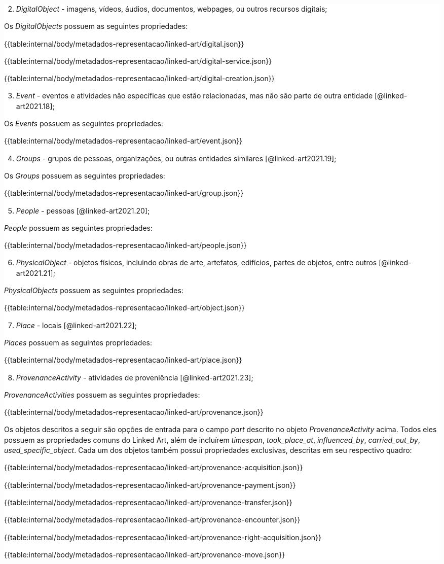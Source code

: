 2. _DigitalObject_ - imagens, vídeos, áudios, documentos, webpages, ou outros recursos digitais;

Os _DigitalObjects_ possuem as seguintes propriedades:

{{table:internal/body/metadados-representacao/linked-art/digital.json}}

{{table:internal/body/metadados-representacao/linked-art/digital-service.json}}

{{table:internal/body/metadados-representacao/linked-art/digital-creation.json}}

3. _Event_ - eventos e atividades não específicas que estão relacionadas, mas não são parte de outra entidade [@linked-art2021.18];

Os _Events_ possuem as seguintes propriedades:

{{table:internal/body/metadados-representacao/linked-art/event.json}}

4. _Groups_ - grupos de pessoas, organizações, ou outras entidades similares [@linked-art2021.19];

Os _Groups_ possuem as seguintes propriedades:

{{table:internal/body/metadados-representacao/linked-art/group.json}}

5. _People_ - pessoas [@linked-art2021.20];

_People_ possuem as seguintes propriedades:

{{table:internal/body/metadados-representacao/linked-art/people.json}}

6. _PhysicalObject_ - objetos físicos, incluindo obras de arte, artefatos, edifícios, partes de objetos, entre outros [@linked-art2021.21];

_PhysicalObjects_ possuem as seguintes propriedades:

{{table:internal/body/metadados-representacao/linked-art/object.json}}

7. _Place_ - locais [@linked-art2021.22];

_Places_ possuem as seguintes propriedades:

{{table:internal/body/metadados-representacao/linked-art/place.json}}

8. _ProvenanceActivity_ - atividades de proveniência [@linked-art2021.23];

_ProvenanceActivities_ possuem as seguintes propriedades:

{{table:internal/body/metadados-representacao/linked-art/provenance.json}}

Os objetos descritos a seguir são opções de entrada para o campo _part_ descrito no objeto _ProvenanceActivity_ acima. Todos eles possuem as propriedades comuns do Linked Art, além de incluírem _timespan_, _took_place_at_, _influenced_by_, _carried_out_by_, _used_specific_object_. Cada um dos objetos também possui propriedades exclusivas, descritas em seu respectivo quadro:

{{table:internal/body/metadados-representacao/linked-art/provenance-acquisition.json}}

{{table:internal/body/metadados-representacao/linked-art/provenance-payment.json}}

{{table:internal/body/metadados-representacao/linked-art/provenance-transfer.json}}

{{table:internal/body/metadados-representacao/linked-art/provenance-encounter.json}}

{{table:internal/body/metadados-representacao/linked-art/provenance-right-acquisition.json}}

{{table:internal/body/metadados-representacao/linked-art/provenance-move.json}}
